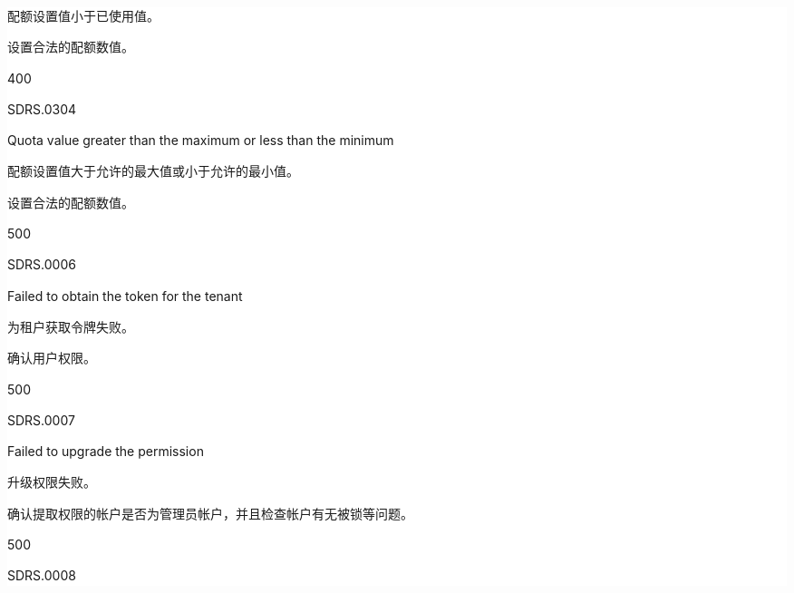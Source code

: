 <td class="cellrowborder" valign="top" width="23.61%" headers="mcps1.1.6.1.4 "><p id="p12861179465"><a name="p12861179465"></a><a name="p12861179465"></a>配额设置值小于已使用值。</p>
</td>
<td class="cellrowborder" valign="top" width="28.27%" headers="mcps1.1.6.1.5 "><p id="p1273018421352"><a name="p1273018421352"></a><a name="p1273018421352"></a>设置合法的配额数值。</p>
</td>
</tr>
<tr id="row073054283520"><td class="cellrowborder" valign="top" width="9.6%" headers="mcps1.1.6.1.1 "><p id="p187301742113517"><a name="p187301742113517"></a><a name="p187301742113517"></a>400</p>
</td>
<td class="cellrowborder" valign="top" width="14.14%" headers="mcps1.1.6.1.2 "><p id="p5730134216358"><a name="p5730134216358"></a><a name="p5730134216358"></a>SDRS.0304</p>
</td>
<td class="cellrowborder" valign="top" width="24.38%" headers="mcps1.1.6.1.3 "><p id="p013981565119"><a name="p013981565119"></a><a name="p013981565119"></a>Quota value greater than the maximum or less than the minimum</p>
</td>
<td class="cellrowborder" valign="top" width="23.61%" headers="mcps1.1.6.1.4 "><p id="p92922712462"><a name="p92922712462"></a><a name="p92922712462"></a>配额设置值大于允许的最大值或小于允许的最小值。</p>
</td>
<td class="cellrowborder" valign="top" width="28.27%" headers="mcps1.1.6.1.5 "><p id="p4730642143512"><a name="p4730642143512"></a><a name="p4730642143512"></a>设置合法的配额数值。</p>
</td>
</tr>
<tr id="row1373054219359"><td class="cellrowborder" valign="top" width="9.6%" headers="mcps1.1.6.1.1 "><p id="p973012427352"><a name="p973012427352"></a><a name="p973012427352"></a>500</p>
</td>
<td class="cellrowborder" valign="top" width="14.14%" headers="mcps1.1.6.1.2 "><p id="p1730134223510"><a name="p1730134223510"></a><a name="p1730134223510"></a>SDRS.0006</p>
</td>
<td class="cellrowborder" valign="top" width="24.38%" headers="mcps1.1.6.1.3 "><p id="p17139215175110"><a name="p17139215175110"></a><a name="p17139215175110"></a>Failed to obtain the token for the tenant</p>
</td>
<td class="cellrowborder" valign="top" width="23.61%" headers="mcps1.1.6.1.4 "><p id="p53111171465"><a name="p53111171465"></a><a name="p53111171465"></a>为租户获取令牌失败。</p>
</td>
<td class="cellrowborder" valign="top" width="28.27%" headers="mcps1.1.6.1.5 "><p id="p57328421355"><a name="p57328421355"></a><a name="p57328421355"></a>确认用户权限。</p>
</td>
</tr>
<tr id="row1773234283518"><td class="cellrowborder" valign="top" width="9.6%" headers="mcps1.1.6.1.1 "><p id="p1273234213512"><a name="p1273234213512"></a><a name="p1273234213512"></a>500</p>
</td>
<td class="cellrowborder" valign="top" width="14.14%" headers="mcps1.1.6.1.2 "><p id="p13732124223511"><a name="p13732124223511"></a><a name="p13732124223511"></a>SDRS.0007</p>
</td>
<td class="cellrowborder" valign="top" width="24.38%" headers="mcps1.1.6.1.3 "><p id="p11391015155116"><a name="p11391015155116"></a><a name="p11391015155116"></a>Failed to upgrade the permission</p>
</td>
<td class="cellrowborder" valign="top" width="23.61%" headers="mcps1.1.6.1.4 "><p id="p33204724614"><a name="p33204724614"></a><a name="p33204724614"></a>升级权限失败。</p>
</td>
<td class="cellrowborder" valign="top" width="28.27%" headers="mcps1.1.6.1.5 "><p id="p873264233519"><a name="p873264233519"></a><a name="p873264233519"></a>确认提取权限的帐户是否为管理员帐户，并且检查帐户有无被锁等问题。</p>
</td>
</tr>
<tr id="row1373214243519"><td class="cellrowborder" valign="top" width="9.6%" headers="mcps1.1.6.1.1 "><p id="p17732942113516"><a name="p17732942113516"></a><a name="p17732942113516"></a>500</p>
</td>
<td class="cellrowborder" valign="top" width="14.14%" headers="mcps1.1.6.1.2 "><p id="p573234293515"><a name="p573234293515"></a><a name="p573234293515"></a>SDRS.0008</p>
</td>